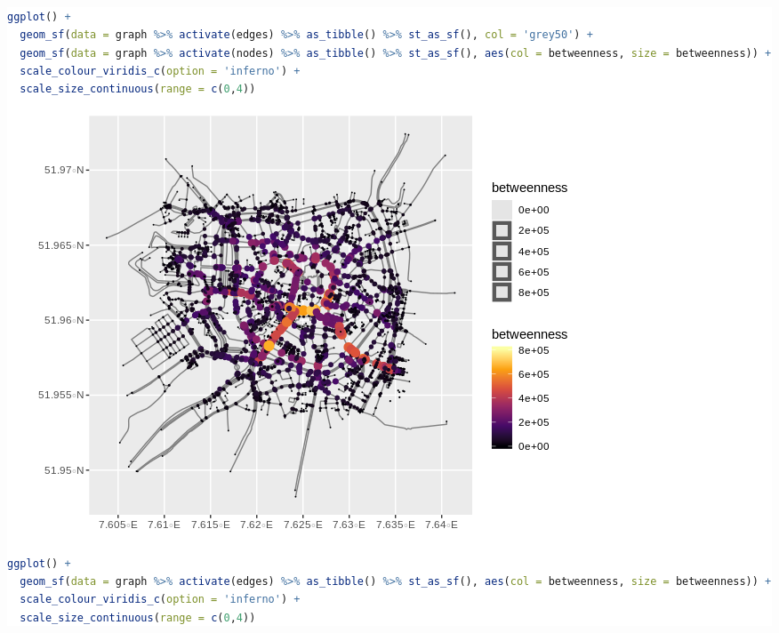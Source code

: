 ``` r
ggplot() +
  geom_sf(data = graph %>% activate(edges) %>% as_tibble() %>% st_as_sf(), col = 'grey50') + 
  geom_sf(data = graph %>% activate(nodes) %>% as_tibble() %>% st_as_sf(), aes(col = betweenness, size = betweenness)) +
  scale_colour_viridis_c(option = 'inferno') +
  scale_size_continuous(range = c(0,4))
```

![](blogpost_files/figure-gfm/unnamed-chunk-21-1.png)

``` r
ggplot() +
  geom_sf(data = graph %>% activate(edges) %>% as_tibble() %>% st_as_sf(), aes(col = betweenness, size = betweenness)) +
  scale_colour_viridis_c(option = 'inferno') +
  scale_size_continuous(range = c(0,4))
```
